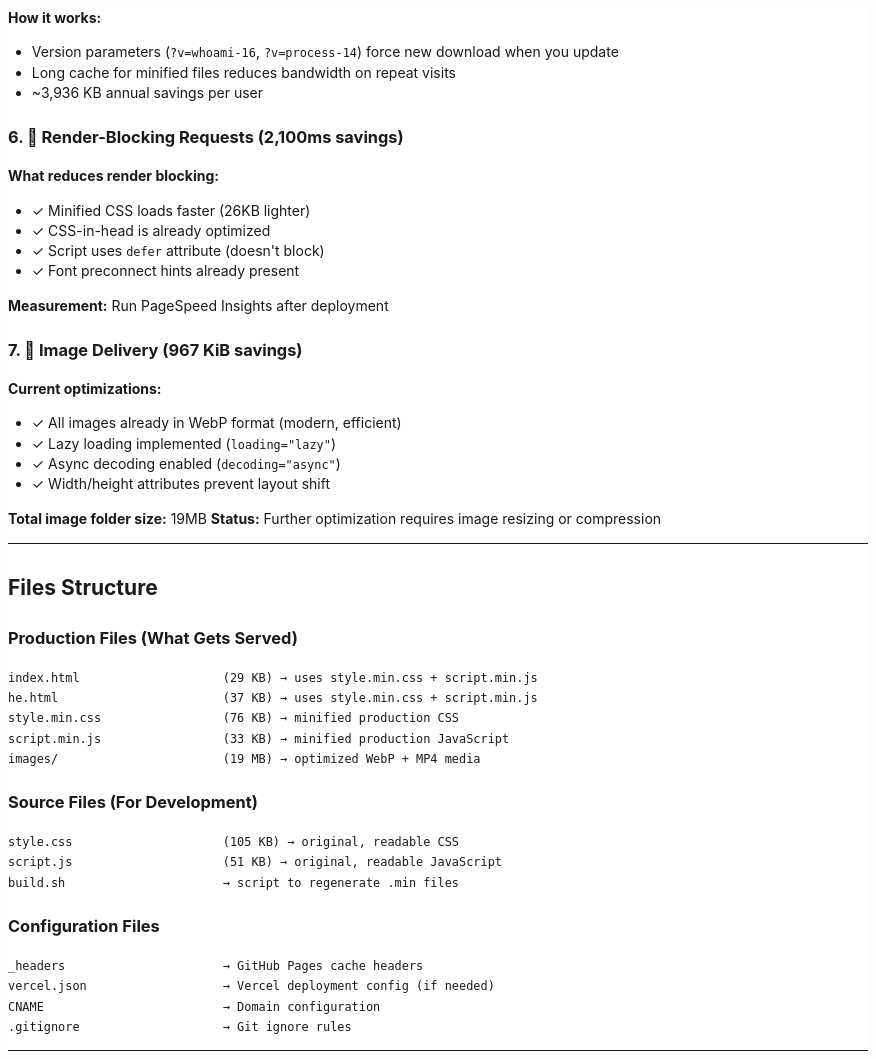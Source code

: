 **How it works:**
- Version parameters (`?v=whoami-16`, `?v=process-14`) force new download when you update
- Long cache for minified files reduces bandwidth on repeat visits
- ~3,936 KB annual savings per user

### 6. 🔄 Render-Blocking Requests (2,100ms savings)
**What reduces render blocking:**
- ✓ Minified CSS loads faster (26KB lighter)
- ✓ CSS-in-head is already optimized
- ✓ Script uses `defer` attribute (doesn't block)
- ✓ Font preconnect hints already present

**Measurement:** Run PageSpeed Insights after deployment

### 7. 🔄 Image Delivery (967 KiB savings)
**Current optimizations:**
- ✓ All images already in WebP format (modern, efficient)
- ✓ Lazy loading implemented (`loading="lazy"`)
- ✓ Async decoding enabled (`decoding="async"`)
- ✓ Width/height attributes prevent layout shift

**Total image folder size:** 19MB
**Status:** Further optimization requires image resizing or compression

---

## Files Structure

### Production Files (What Gets Served)
```
index.html                    (29 KB) → uses style.min.css + script.min.js
he.html                       (37 KB) → uses style.min.css + script.min.js
style.min.css                 (76 KB) → minified production CSS
script.min.js                 (33 KB) → minified production JavaScript
images/                       (19 MB) → optimized WebP + MP4 media
```

### Source Files (For Development)
```
style.css                     (105 KB) → original, readable CSS
script.js                     (51 KB) → original, readable JavaScript
build.sh                      → script to regenerate .min files
```

### Configuration Files
```
_headers                      → GitHub Pages cache headers
vercel.json                   → Vercel deployment config (if needed)
CNAME                         → Domain configuration
.gitignore                    → Git ignore rules
```

---